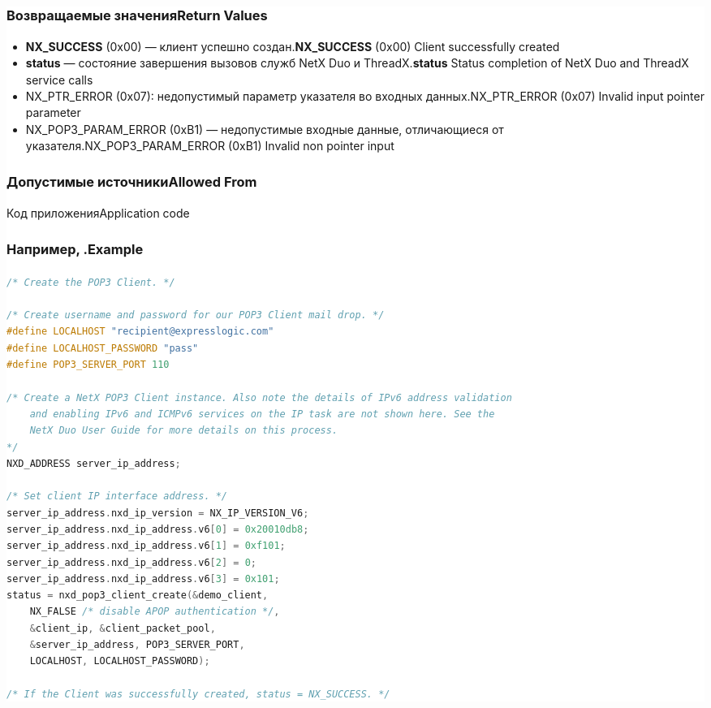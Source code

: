 ### <a name="return-values"></a><span data-ttu-id="ff1ff-148">Возвращаемые значения</span><span class="sxs-lookup"><span data-stu-id="ff1ff-148">Return Values</span></span>

- <span data-ttu-id="ff1ff-149">**NX_SUCCESS** (0x00) — клиент успешно создан.</span><span class="sxs-lookup"><span data-stu-id="ff1ff-149">**NX_SUCCESS** (0x00) Client successfully created</span></span>
- <span data-ttu-id="ff1ff-150">**status** — состояние завершения вызовов служб NetX Duo и ThreadX.</span><span class="sxs-lookup"><span data-stu-id="ff1ff-150">**status** Status completion of NetX Duo and ThreadX service calls</span></span>
- <span data-ttu-id="ff1ff-151">NX_PTR_ERROR (0x07): недопустимый параметр указателя во входных данных.</span><span class="sxs-lookup"><span data-stu-id="ff1ff-151">NX_PTR_ERROR (0x07) Invalid input pointer parameter</span></span>
- <span data-ttu-id="ff1ff-152">NX_POP3_PARAM_ERROR (0xB1) — недопустимые входные данные, отличающиеся от указателя.</span><span class="sxs-lookup"><span data-stu-id="ff1ff-152">NX_POP3_PARAM_ERROR (0xB1) Invalid non pointer input</span></span>

### <a name="allowed-from"></a><span data-ttu-id="ff1ff-153">Допустимые источники</span><span class="sxs-lookup"><span data-stu-id="ff1ff-153">Allowed From</span></span>

<span data-ttu-id="ff1ff-154">Код приложения</span><span class="sxs-lookup"><span data-stu-id="ff1ff-154">Application code</span></span>

### <a name="example"></a><span data-ttu-id="ff1ff-155">Например, .</span><span class="sxs-lookup"><span data-stu-id="ff1ff-155">Example</span></span>

```C
/* Create the POP3 Client. */

/* Create username and password for our POP3 Client mail drop. */
#define LOCALHOST "recipient@expresslogic.com"
#define LOCALHOST_PASSWORD "pass"
#define POP3_SERVER_PORT 110

/* Create a NetX POP3 Client instance. Also note the details of IPv6 address validation
    and enabling IPv6 and ICMPv6 services on the IP task are not shown here. See the
    NetX Duo User Guide for more details on this process.
*/
NXD_ADDRESS server_ip_address;

/* Set client IP interface address. */
server_ip_address.nxd_ip_version = NX_IP_VERSION_V6;
server_ip_address.nxd_ip_address.v6[0] = 0x20010db8;
server_ip_address.nxd_ip_address.v6[1] = 0xf101;
server_ip_address.nxd_ip_address.v6[2] = 0;
server_ip_address.nxd_ip_address.v6[3] = 0x101;
status = nxd_pop3_client_create(&demo_client,
    NX_FALSE /* disable APOP authentication */,
    &client_ip, &client_packet_pool,
    &server_ip_address, POP3_SERVER_PORT,
    LOCALHOST, LOCALHOST_PASSWORD);

/* If the Client was successfully created, status = NX_SUCCESS. */
```

